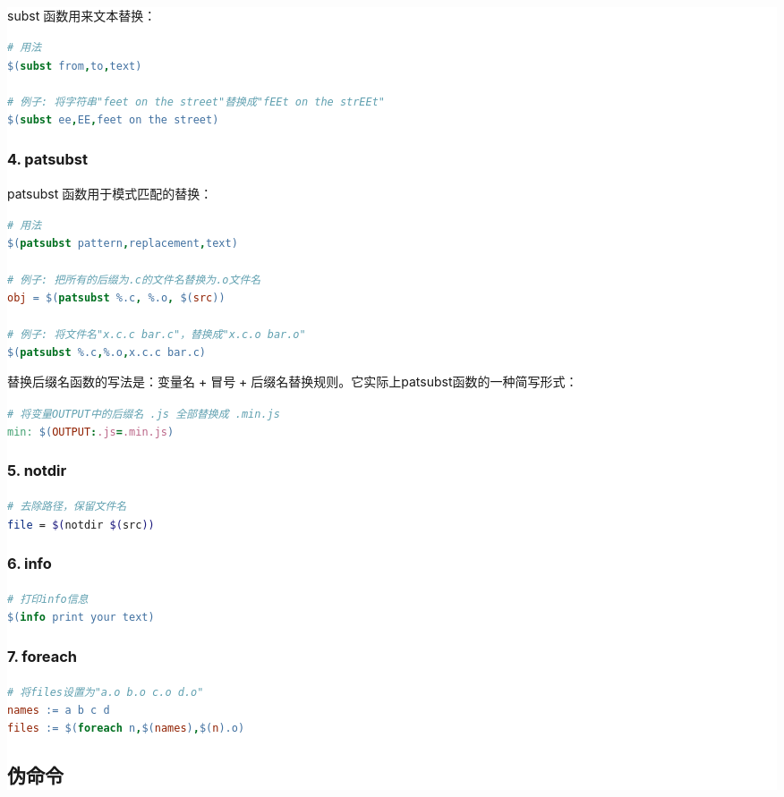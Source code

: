 subst 函数用来文本替换：

```makefile
# 用法
$(subst from,to,text)

# 例子: 将字符串"feet on the street"替换成"fEEt on the strEEt"
$(subst ee,EE,feet on the street)
```

### 4. patsubst

patsubst 函数用于模式匹配的替换：

```makefile
# 用法
$(patsubst pattern,replacement,text)

# 例子: 把所有的后缀为.c的文件名替换为.o文件名
obj = $(patsubst %.c, %.o, $(src))

# 例子: 将文件名"x.c.c bar.c"，替换成"x.c.o bar.o"
$(patsubst %.c,%.o,x.c.c bar.c)
```

替换后缀名函数的写法是：变量名 + 冒号 + 后缀名替换规则。它实际上patsubst函数的一种简写形式：

```makefile
# 将变量OUTPUT中的后缀名 .js 全部替换成 .min.js
min: $(OUTPUT:.js=.min.js)
```

### 5. notdir

```bash
# 去除路径，保留文件名
file = $(notdir $(src))
```

### 6. info

``` makefile
# 打印info信息
$(info print your text)
```

### 7. foreach

```makefile
# 将files设置为"a.o b.o c.o d.o"
names := a b c d
files := $(foreach n,$(names),$(n).o)
```

## 伪命令
